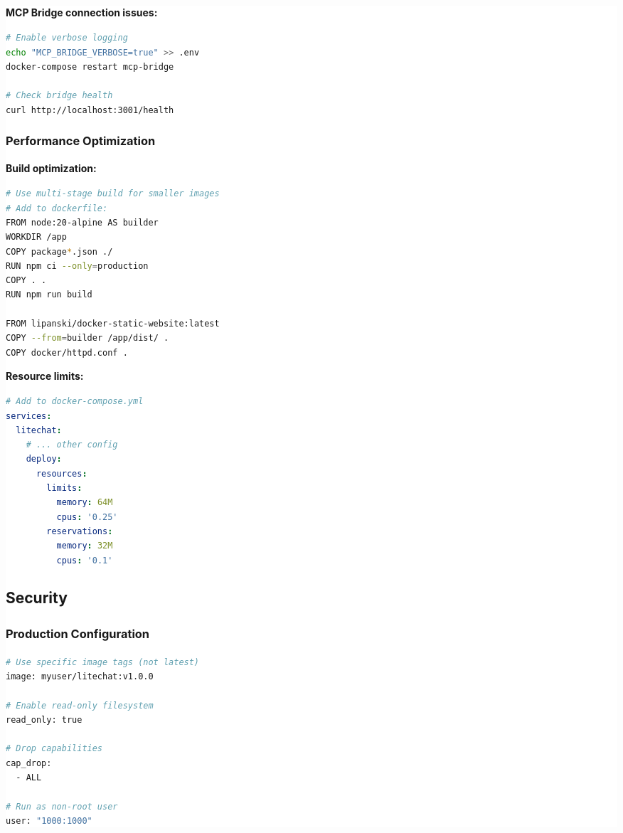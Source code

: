 **MCP Bridge connection issues:**
```bash
# Enable verbose logging
echo "MCP_BRIDGE_VERBOSE=true" >> .env
docker-compose restart mcp-bridge

# Check bridge health
curl http://localhost:3001/health
```

### Performance Optimization

**Build optimization:**
```bash
# Use multi-stage build for smaller images
# Add to dockerfile:
FROM node:20-alpine AS builder
WORKDIR /app
COPY package*.json ./
RUN npm ci --only=production
COPY . .
RUN npm run build

FROM lipanski/docker-static-website:latest
COPY --from=builder /app/dist/ .
COPY docker/httpd.conf .
```

**Resource limits:**
```yaml
# Add to docker-compose.yml
services:
  litechat:
    # ... other config
    deploy:
      resources:
        limits:
          memory: 64M
          cpus: '0.25'
        reservations:
          memory: 32M
          cpus: '0.1'
```

## Security

### Production Configuration

```bash
# Use specific image tags (not latest)
image: myuser/litechat:v1.0.0

# Enable read-only filesystem
read_only: true

# Drop capabilities
cap_drop:
  - ALL

# Run as non-root user
user: "1000:1000"
```
